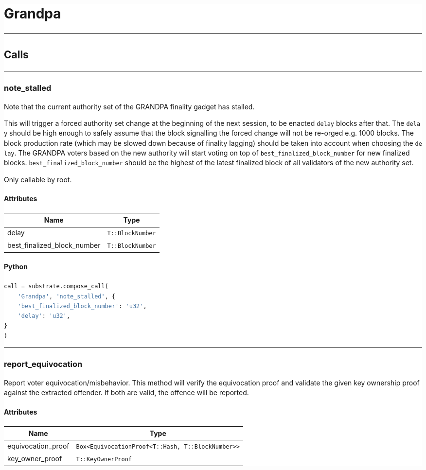 
# Grandpa

---------
## Calls

---------
### note_stalled
Note that the current authority set of the GRANDPA finality gadget has stalled.

This will trigger a forced authority set change at the beginning of the next session, to
be enacted `delay` blocks after that. The `delay` should be high enough to safely assume
that the block signalling the forced change will not be re-orged e.g. 1000 blocks.
The block production rate (which may be slowed down because of finality lagging) should
be taken into account when choosing the `delay`. The GRANDPA voters based on the new
authority will start voting on top of `best_finalized_block_number` for new finalized
blocks. `best_finalized_block_number` should be the highest of the latest finalized
block of all validators of the new authority set.

Only callable by root.
#### Attributes
| Name | Type |
| -------- | -------- | 
| delay | `T::BlockNumber` | 
| best_finalized_block_number | `T::BlockNumber` | 

#### Python
```python
call = substrate.compose_call(
    'Grandpa', 'note_stalled', {
    'best_finalized_block_number': 'u32',
    'delay': 'u32',
}
)
```

---------
### report_equivocation
Report voter equivocation/misbehavior. This method will verify the
equivocation proof and validate the given key ownership proof
against the extracted offender. If both are valid, the offence
will be reported.
#### Attributes
| Name | Type |
| -------- | -------- | 
| equivocation_proof | `Box<EquivocationProof<T::Hash, T::BlockNumber>>` | 
| key_owner_proof | `T::KeyOwnerProof` | 
